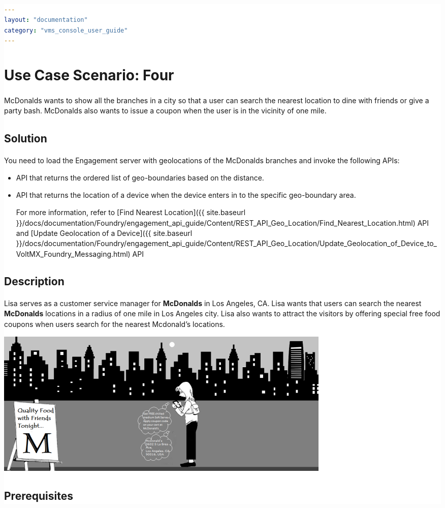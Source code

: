```yaml
---
layout: "documentation"
category: "vms_console_user_guide"
---
```

                           


Use Case Scenario: Four
=======================

McDonalds wants to show all the branches in a city so that a user can search the nearest location to dine with friends or give a party bash. McDonalds also wants to issue a coupon when the user is in the vicinity of one mile.

Solution
--------

You need to load the Engagement server with geolocations of the McDonalds branches and invoke the following APIs:

*   API that returns the ordered list of geo-boundaries based on the distance.
*   API that returns the location of a device when the device enters in to the specific geo-boundary area.
    
    For more information, refer to [Find Nearest Location]({{ site.baseurl }}/docs/documentation/Foundry/engagement_api_guide/Content/REST_API_Geo_Location/Find_Nearest_Location.html) API and [Update Geolocation of a Device]({{ site.baseurl }}/docs/documentation/Foundry/engagement_api_guide/Content/REST_API_Geo_Location/Update_Geolocation_of_Device_to_VoltMX_Foundry_Messaging.html) API
    

Description
-----------

Lisa serves as a customer service manager for **McDonalds** in Los Angeles, CA. Lisa wants that users can search the nearest **McDonalds** locations in a radius of one mile in Los Angeles city. Lisa also wants to attract the visitors by offering special free food coupons when users search for the nearest Mcdonald’s locations.

![](../Resources/Images/scenarios/macd1_619x264.png)

Prerequisites
-------------
